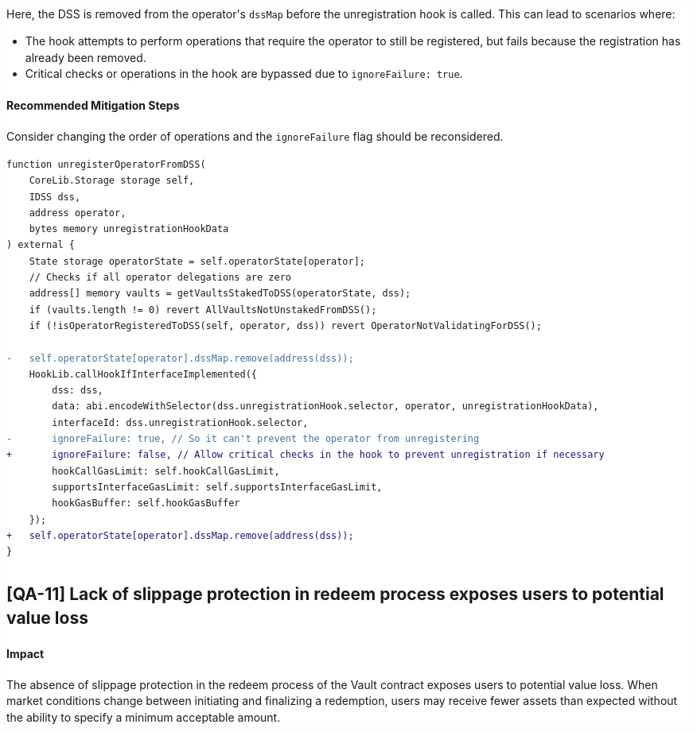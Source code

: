 Here, the DSS is removed from the operator's `dssMap` before the unregistration hook is called. This can lead to scenarios where:

- The hook attempts to perform operations that require the operator to still be registered, but fails because the registration has already been removed.
- Critical checks or operations in the hook are bypassed due to `ignoreFailure: true`.

#### Recommended Mitigation Steps
Consider changing the order of operations and the `ignoreFailure` flag should be reconsidered.

```diff
function unregisterOperatorFromDSS(
    CoreLib.Storage storage self,
    IDSS dss,
    address operator,
    bytes memory unregistrationHookData
) external {
    State storage operatorState = self.operatorState[operator];
    // Checks if all operator delegations are zero
    address[] memory vaults = getVaultsStakedToDSS(operatorState, dss);
    if (vaults.length != 0) revert AllVaultsNotUnstakedFromDSS();
    if (!isOperatorRegisteredToDSS(self, operator, dss)) revert OperatorNotValidatingForDSS();

-   self.operatorState[operator].dssMap.remove(address(dss));
    HookLib.callHookIfInterfaceImplemented({
        dss: dss,
        data: abi.encodeWithSelector(dss.unregistrationHook.selector, operator, unregistrationHookData),
        interfaceId: dss.unregistrationHook.selector,
-       ignoreFailure: true, // So it can't prevent the operator from unregistering
+       ignoreFailure: false, // Allow critical checks in the hook to prevent unregistration if necessary
        hookCallGasLimit: self.hookCallGasLimit,
        supportsInterfaceGasLimit: self.supportsInterfaceGasLimit,
        hookGasBuffer: self.hookGasBuffer
    });
+   self.operatorState[operator].dssMap.remove(address(dss));
}
```










## [QA-11] Lack of slippage protection in redeem process exposes users to potential value loss

#### Impact

The absence of slippage protection in the redeem process of the Vault contract exposes users to potential value loss. When market conditions change between initiating and finalizing a redemption, users may receive fewer assets than expected without the ability to specify a minimum acceptable amount.
